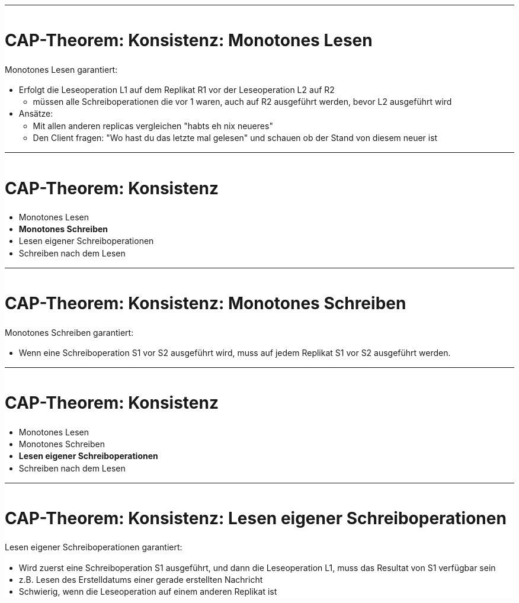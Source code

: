 
---

# CAP-Theorem: Konsistenz: Monotones Lesen

Monotones Lesen garantiert:
* Erfolgt die Leseoperation L1 auf dem Replikat R1 vor der Leseoperation L2 auf R2
  * müssen alle Schreiboperationen die vor 1 waren, auch auf R2 ausgeführt werden, bevor L2 ausgeführt wird
* Ansätze: 
  * Mit allen anderen replicas vergleichen "habts eh nix neueres"
  * Den Client fragen: "Wo hast du das letzte mal gelesen" und schauen ob der Stand von diesem neuer ist

---

# CAP-Theorem: Konsistenz

* Monotones Lesen
* __Monotones Schreiben__
* Lesen eigener Schreiboperationen
* Schreiben nach dem Lesen

---

# CAP-Theorem: Konsistenz: Monotones Schreiben

Monotones Schreiben garantiert:
* Wenn eine Schreiboperation S1 vor S2 ausgeführt wird, muss auf jedem Replikat S1 vor S2 ausgeführt werden.

---

# CAP-Theorem: Konsistenz

* Monotones Lesen
* Monotones Schreiben
* __Lesen eigener Schreiboperationen__
* Schreiben nach dem Lesen

---

# CAP-Theorem: Konsistenz: Lesen eigener Schreiboperationen

Lesen eigener Schreiboperationen garantiert:
* Wird zuerst eine Schreiboperation S1 ausgeführt, und dann die Leseoperation L1, muss das Resultat von S1 verfügbar sein
* z.B. Lesen des Erstelldatums einer gerade erstellten Nachricht
* Schwierig, wenn die Leseoperation auf einem anderen Replikat ist
